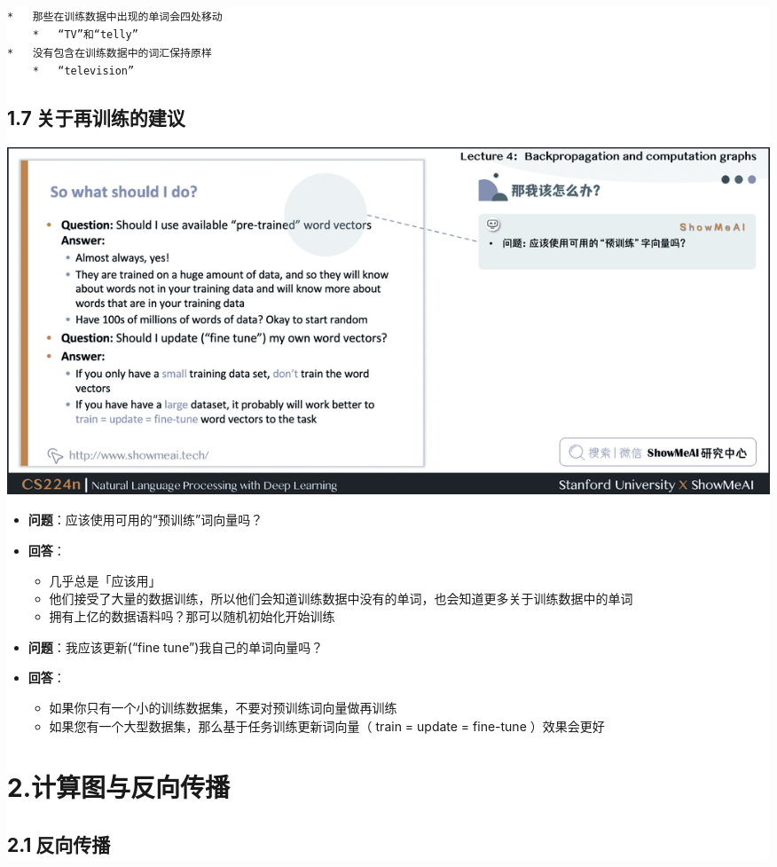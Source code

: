     *   那些在训练数据中出现的单词会四处移动
        *   “TV”和“telly”
    *   没有包含在训练数据中的词汇保持原样
        *   “television”

## 1.7 关于再训练的建议

![关于“词向量”再训练的建议](img/ef2c8b80ae06616f560058292b82ece9.png)

*   **问题**：应该使用可用的“预训练”词向量吗？

*   **回答**：

    *   几乎总是「应该用」
    *   他们接受了大量的数据训练，所以他们会知道训练数据中没有的单词，也会知道更多关于训练数据中的单词
    *   拥有上亿的数据语料吗？那可以随机初始化开始训练
*   **问题**：我应该更新(“fine tune”)我自己的单词向量吗？

*   **回答**：

    *   如果你只有一个小的训练数据集，不要对预训练词向量做再训练
    *   如果您有一个大型数据集，那么基于任务训练更新词向量（ train = update = fine-tune ）效果会更好

# 2.计算图与反向传播

## 2.1 反向传播
